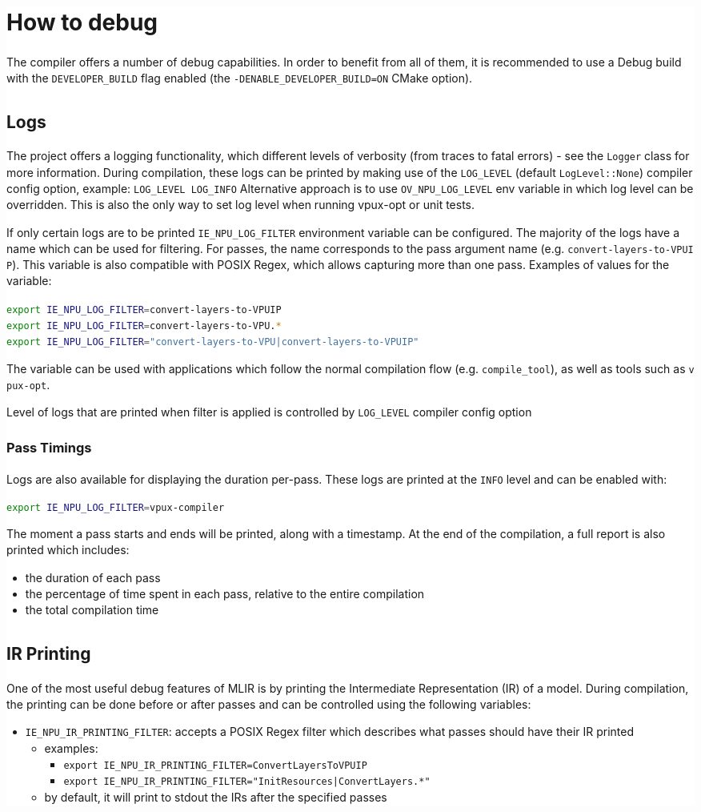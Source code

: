 # How to debug

The compiler offers a number of debug capabilities. In order to benefit from all of them, it is recommended to use a Debug build with the `DEVELOPER_BUILD` flag enabled (the `-DENABLE_DEVELOPER_BUILD=ON` CMake option).

## Logs

The project offers a logging functionality, which different levels of verbosity (from traces to fatal errors) - see the `Logger` class for more information. During compilation, these logs can be printed by making use of the `LOG_LEVEL` (default `LogLevel::None`) compiler config option, example:
`LOG_LEVEL LOG_INFO`
Alternative approach is to use `OV_NPU_LOG_LEVEL` env variable in which log level can be overridden. This is also the only way to set log level when running vpux-opt or unit tests.

If only certain logs are to be printed `IE_NPU_LOG_FILTER` environment variable can be configured. The majority of the logs have a name which can be used for filtering. For passes, the name corresponds to the pass argument name (e.g. `convert-layers-to-VPUIP`). This variable is also compatible with POSIX Regex, which allows capturing more than one pass. Examples of values for the variable:

```sh
export IE_NPU_LOG_FILTER=convert-layers-to-VPUIP
export IE_NPU_LOG_FILTER=convert-layers-to-VPU.*
export IE_NPU_LOG_FILTER="convert-layers-to-VPU|convert-layers-to-VPUIP"
```

The variable can be used with applications which follow the normal compilation flow (e.g. `compile_tool`), as well as tools such as `vpux-opt`.

Level of logs that are printed when filter is applied is controlled by `LOG_LEVEL` compiler config option

### Pass Timings

Logs are also available for displaying the duration per-pass. These logs are printed at the `INFO` level and can be enabled with:

```sh
export IE_NPU_LOG_FILTER=vpux-compiler
```

The moment a pass starts and ends will be printed, along with a timestamp. At the end of the compilation, a full report is also printed which includes:
- the duration of each pass
- the percentage of time spent in each pass, relative to the entire compilation
- the total compilation time

## IR Printing

One of the most useful debug features of MLIR is by printing the Intermediate Representation (IR) of a model. During compilation, the printing can be done before or after passes and can be controlled using the following variables:

- `IE_NPU_IR_PRINTING_FILTER`: accepts a POSIX Regex filter which describes what passes should have their IR printed
    - examples:
        - `export IE_NPU_IR_PRINTING_FILTER=ConvertLayersToVPUIP`
        - `export IE_NPU_IR_PRINTING_FILTER="InitResources|ConvertLayers.*"`
    - by default, it will print to stdout the IRs after the specified passes

